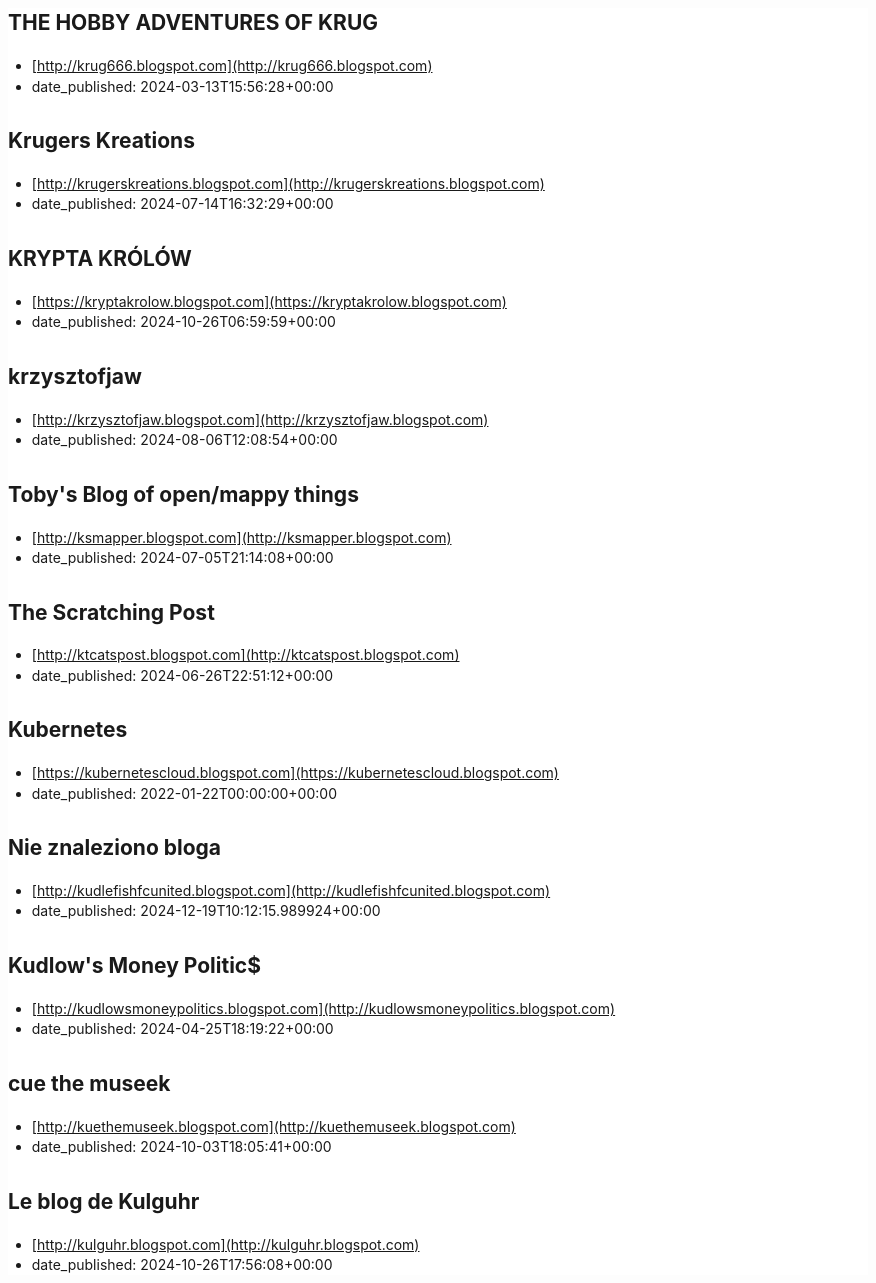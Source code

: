  ## THE HOBBY ADVENTURES OF KRUG
 - [http://krug666.blogspot.com](http://krug666.blogspot.com)
 - date_published: 2024-03-13T15:56:28+00:00

 ## Krugers Kreations
 - [http://krugerskreations.blogspot.com](http://krugerskreations.blogspot.com)
 - date_published: 2024-07-14T16:32:29+00:00

 ## KRYPTA KRÓLÓW
 - [https://kryptakrolow.blogspot.com](https://kryptakrolow.blogspot.com)
 - date_published: 2024-10-26T06:59:59+00:00

 ## krzysztofjaw
 - [http://krzysztofjaw.blogspot.com](http://krzysztofjaw.blogspot.com)
 - date_published: 2024-08-06T12:08:54+00:00

 ## Toby's Blog of open/mappy things
 - [http://ksmapper.blogspot.com](http://ksmapper.blogspot.com)
 - date_published: 2024-07-05T21:14:08+00:00

 ## The Scratching Post
 - [http://ktcatspost.blogspot.com](http://ktcatspost.blogspot.com)
 - date_published: 2024-06-26T22:51:12+00:00

 ## Kubernetes
 - [https://kubernetescloud.blogspot.com](https://kubernetescloud.blogspot.com)
 - date_published: 2022-01-22T00:00:00+00:00

 ## Nie znaleziono bloga
 - [http://kudlefishfcunited.blogspot.com](http://kudlefishfcunited.blogspot.com)
 - date_published: 2024-12-19T10:12:15.989924+00:00

 ## Kudlow's Money Politic$
 - [http://kudlowsmoneypolitics.blogspot.com](http://kudlowsmoneypolitics.blogspot.com)
 - date_published: 2024-04-25T18:19:22+00:00

 ## cue the museek
 - [http://kuethemuseek.blogspot.com](http://kuethemuseek.blogspot.com)
 - date_published: 2024-10-03T18:05:41+00:00

 ## Le blog de Kulguhr
 - [http://kulguhr.blogspot.com](http://kulguhr.blogspot.com)
 - date_published: 2024-10-26T17:56:08+00:00
